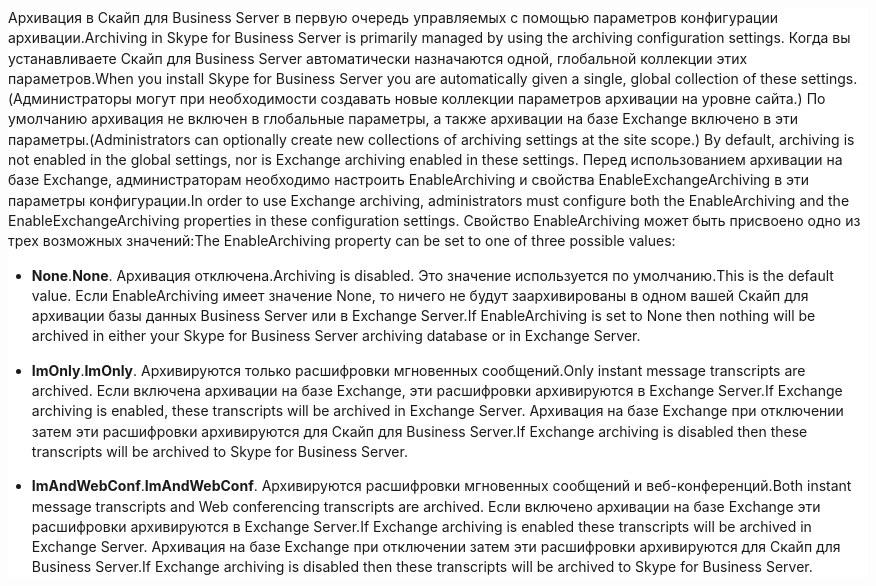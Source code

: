 <span data-ttu-id="aeab3-121">Архивация в Скайп для Business Server в первую очередь управляемых с помощью параметров конфигурации архивации.</span><span class="sxs-lookup"><span data-stu-id="aeab3-121">Archiving in Skype for Business Server is primarily managed by using the archiving configuration settings.</span></span> <span data-ttu-id="aeab3-122">Когда вы устанавливаете Скайп для Business Server автоматически назначаются одной, глобальной коллекции этих параметров.</span><span class="sxs-lookup"><span data-stu-id="aeab3-122">When you install Skype for Business Server you are automatically given a single, global collection of these settings.</span></span> <span data-ttu-id="aeab3-123">(Администраторы могут при необходимости создавать новые коллекции параметров архивации на уровне сайта.) По умолчанию архивация не включен в глобальные параметры, а также архивации на базе Exchange включено в эти параметры.</span><span class="sxs-lookup"><span data-stu-id="aeab3-123">(Administrators can optionally create new collections of archiving settings at the site scope.) By default, archiving is not enabled in the global settings, nor is Exchange archiving enabled in these settings.</span></span> <span data-ttu-id="aeab3-124">Перед использованием архивации на базе Exchange, администраторам необходимо настроить EnableArchiving и свойства EnableExchangeArchiving в эти параметры конфигурации.</span><span class="sxs-lookup"><span data-stu-id="aeab3-124">In order to use Exchange archiving, administrators must configure both the EnableArchiving and the EnableExchangeArchiving properties in these configuration settings.</span></span> <span data-ttu-id="aeab3-125">Свойство EnableArchiving может быть присвоено одно из трех возможных значений:</span><span class="sxs-lookup"><span data-stu-id="aeab3-125">The EnableArchiving property can be set to one of three possible values:</span></span>
  
- <span data-ttu-id="aeab3-126">**None**.</span><span class="sxs-lookup"><span data-stu-id="aeab3-126">**None**.</span></span> <span data-ttu-id="aeab3-127">Архивация отключена.</span><span class="sxs-lookup"><span data-stu-id="aeab3-127">Archiving is disabled.</span></span> <span data-ttu-id="aeab3-128">Это значение используется по умолчанию.</span><span class="sxs-lookup"><span data-stu-id="aeab3-128">This is the default value.</span></span> <span data-ttu-id="aeab3-129">Если EnableArchiving имеет значение None, то ничего не будут заархивированы в одном вашей Скайп для архивации базы данных Business Server или в Exchange Server.</span><span class="sxs-lookup"><span data-stu-id="aeab3-129">If EnableArchiving is set to None then nothing will be archived in either your Skype for Business Server archiving database or in Exchange Server.</span></span>
    
- <span data-ttu-id="aeab3-130">**ImOnly**.</span><span class="sxs-lookup"><span data-stu-id="aeab3-130">**ImOnly**.</span></span> <span data-ttu-id="aeab3-131">Архивируются только расшифровки мгновенных сообщений.</span><span class="sxs-lookup"><span data-stu-id="aeab3-131">Only instant message transcripts are archived.</span></span> <span data-ttu-id="aeab3-132">Если включена архивации на базе Exchange, эти расшифровки архивируются в Exchange Server.</span><span class="sxs-lookup"><span data-stu-id="aeab3-132">If Exchange archiving is enabled, these transcripts will be archived in Exchange Server.</span></span> <span data-ttu-id="aeab3-133">Архивация на базе Exchange при отключении затем эти расшифровки архивируются для Скайп для Business Server.</span><span class="sxs-lookup"><span data-stu-id="aeab3-133">If Exchange archiving is disabled then these transcripts will be archived to Skype for Business Server.</span></span>
    
- <span data-ttu-id="aeab3-134">**ImAndWebConf**.</span><span class="sxs-lookup"><span data-stu-id="aeab3-134">**ImAndWebConf**.</span></span> <span data-ttu-id="aeab3-135">Архивируются расшифровки мгновенных сообщений и веб-конференций.</span><span class="sxs-lookup"><span data-stu-id="aeab3-135">Both instant message transcripts and Web conferencing transcripts are archived.</span></span> <span data-ttu-id="aeab3-136">Если включено архивации на базе Exchange эти расшифровки архивируются в Exchange Server.</span><span class="sxs-lookup"><span data-stu-id="aeab3-136">If Exchange archiving is enabled these transcripts will be archived in Exchange Server.</span></span> <span data-ttu-id="aeab3-137">Архивация на базе Exchange при отключении затем эти расшифровки архивируются для Скайп для Business Server.</span><span class="sxs-lookup"><span data-stu-id="aeab3-137">If Exchange archiving is disabled then these transcripts will be archived to Skype for Business Server.</span></span>
    